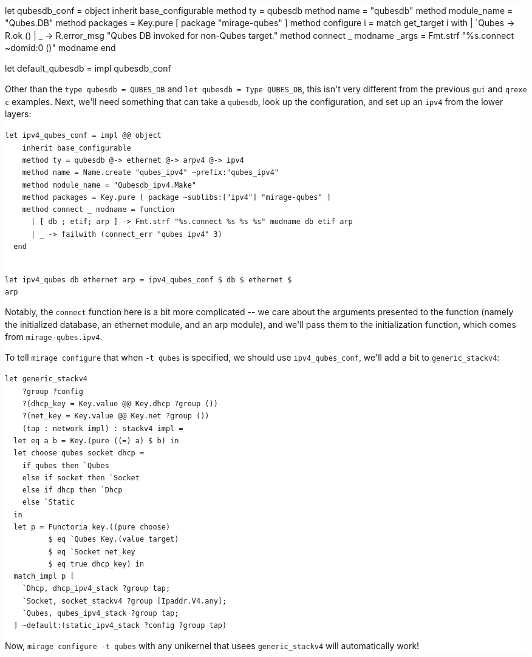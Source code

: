 let qubesdb_conf = object
  inherit base_configurable
  method ty = qubesdb
  method name = &quot;qubesdb&quot;
  method module_name = &quot;Qubes.DB&quot;
  method packages = Key.pure [ package &quot;mirage-qubes&quot; ]
  method configure i =
    match get_target i with
    | `Qubes -&gt; R.ok ()
    | _ -&gt; R.error_msg &quot;Qubes DB invoked for non-Qubes target.&quot;
  method connect _ modname _args = Fmt.strf &quot;%s.connect ~domid:0 ()&quot; modname
end

let default_qubesdb = impl qubesdb_conf
</code></pre>
<p>Other than the <code>type qubesdb = QUBES_DB</code> and <code>let qubesdb = Type QUBES_DB</code>, this isn't very different from the previous <code>gui</code> and <code>qrexec</code> examples.  Next, we'll need something that can take a <code>qubesdb</code>, look up the configuration, and set up an <code>ipv4</code> from the lower layers:</p>
<pre><code class="language-ocaml">let ipv4_qubes_conf = impl @@ object
    inherit base_configurable
    method ty = qubesdb @-&gt; ethernet @-&gt; arpv4 @-&gt; ipv4
    method name = Name.create &quot;qubes_ipv4&quot; ~prefix:&quot;qubes_ipv4&quot;
    method module_name = &quot;Qubesdb_ipv4.Make&quot;
    method packages = Key.pure [ package ~sublibs:[&quot;ipv4&quot;] &quot;mirage-qubes&quot; ]
    method connect _ modname = function
      | [ db ; etif; arp ] -&gt; Fmt.strf &quot;%s.connect %s %s %s&quot; modname db etif arp
      | _ -&gt; failwith (connect_err &quot;qubes ipv4&quot; 3)
  end

let ipv4_qubes db ethernet arp = ipv4_qubes_conf $ db $ ethernet $ arp
</code></pre>
<p>Notably, the <code>connect</code> function here is a bit more complicated -- we care about the arguments presented to the function (namely the initialized database, an ethernet module, and an arp module), and we'll pass them to the initialization function, which comes from <code>mirage-qubes.ipv4</code>.</p>
<p>To tell <code>mirage configure</code> that when <code>-t qubes</code> is specified, we should use <code>ipv4_qubes_conf</code>, we'll add a bit to <code>generic_stackv4</code>:</p>
<pre><code class="language-ocaml">let generic_stackv4
    ?group ?config
    ?(dhcp_key = Key.value @@ Key.dhcp ?group ())
    ?(net_key = Key.value @@ Key.net ?group ())
    (tap : network impl) : stackv4 impl =
  let eq a b = Key.(pure ((=) a) $ b) in
  let choose qubes socket dhcp =
    if qubes then `Qubes
    else if socket then `Socket
    else if dhcp then `Dhcp
    else `Static
  in
  let p = Functoria_key.((pure choose)
          $ eq `Qubes Key.(value target)
          $ eq `Socket net_key
          $ eq true dhcp_key) in
  match_impl p [
    `Dhcp, dhcp_ipv4_stack ?group tap;
    `Socket, socket_stackv4 ?group [Ipaddr.V4.any];
    `Qubes, qubes_ipv4_stack ?group tap;
  ] ~default:(static_ipv4_stack ?config ?group tap)
</code></pre>
<p>Now, <code>mirage configure -t qubes</code> with any unikernel that usees <code>generic_stackv4</code> will automatically work!</p>
